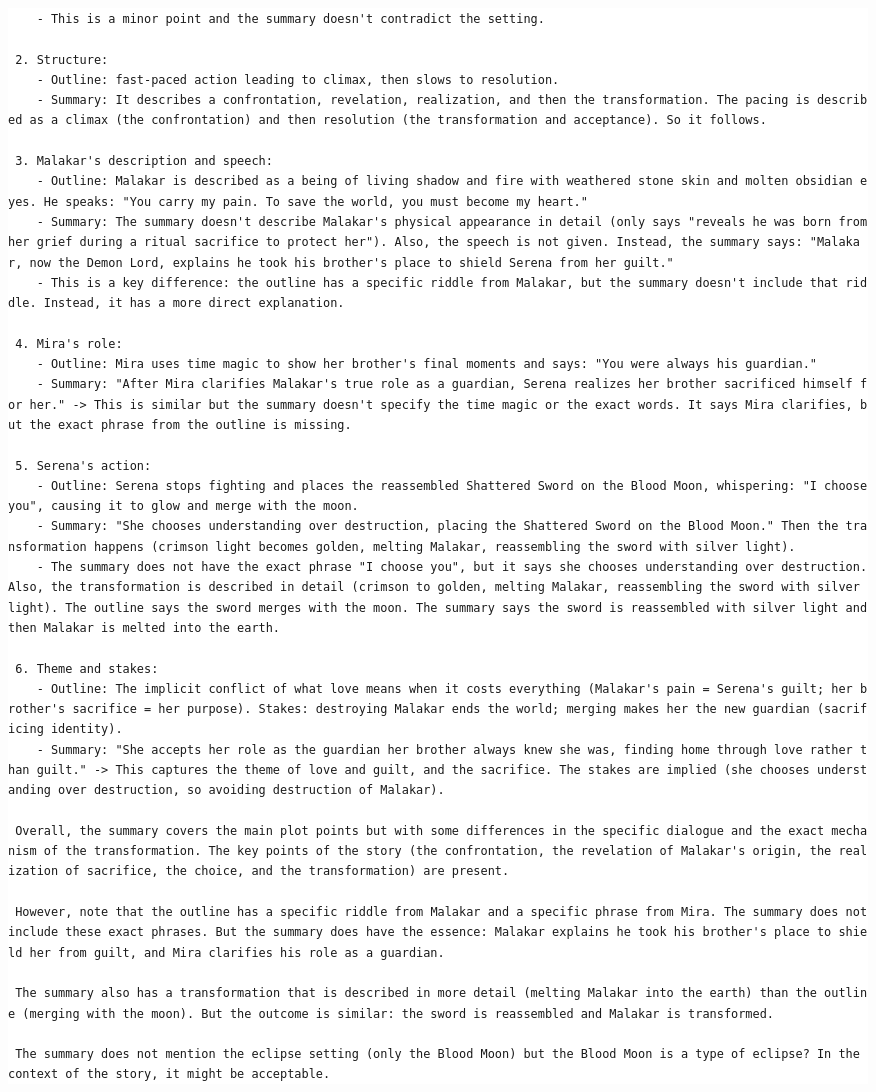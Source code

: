 ```
    - This is a minor point and the summary doesn't contradict the setting.

 2. Structure:
    - Outline: fast-paced action leading to climax, then slows to resolution.
    - Summary: It describes a confrontation, revelation, realization, and then the transformation. The pacing is described as a climax (the confrontation) and then resolution (the transformation and acceptance). So it follows.

 3. Malakar's description and speech:
    - Outline: Malakar is described as a being of living shadow and fire with weathered stone skin and molten obsidian eyes. He speaks: "You carry my pain. To save the world, you must become my heart."
    - Summary: The summary doesn't describe Malakar's physical appearance in detail (only says "reveals he was born from her grief during a ritual sacrifice to protect her"). Also, the speech is not given. Instead, the summary says: "Malakar, now the Demon Lord, explains he took his brother's place to shield Serena from her guilt." 
    - This is a key difference: the outline has a specific riddle from Malakar, but the summary doesn't include that riddle. Instead, it has a more direct explanation.

 4. Mira's role:
    - Outline: Mira uses time magic to show her brother's final moments and says: "You were always his guardian."
    - Summary: "After Mira clarifies Malakar's true role as a guardian, Serena realizes her brother sacrificed himself for her." -> This is similar but the summary doesn't specify the time magic or the exact words. It says Mira clarifies, but the exact phrase from the outline is missing.

 5. Serena's action:
    - Outline: Serena stops fighting and places the reassembled Shattered Sword on the Blood Moon, whispering: "I choose you", causing it to glow and merge with the moon.
    - Summary: "She chooses understanding over destruction, placing the Shattered Sword on the Blood Moon." Then the transformation happens (crimson light becomes golden, melting Malakar, reassembling the sword with silver light). 
    - The summary does not have the exact phrase "I choose you", but it says she chooses understanding over destruction. Also, the transformation is described in detail (crimson to golden, melting Malakar, reassembling the sword with silver light). The outline says the sword merges with the moon. The summary says the sword is reassembled with silver light and then Malakar is melted into the earth.

 6. Theme and stakes:
    - Outline: The implicit conflict of what love means when it costs everything (Malakar's pain = Serena's guilt; her brother's sacrifice = her purpose). Stakes: destroying Malakar ends the world; merging makes her the new guardian (sacrificing identity).
    - Summary: "She accepts her role as the guardian her brother always knew she was, finding home through love rather than guilt." -> This captures the theme of love and guilt, and the sacrifice. The stakes are implied (she chooses understanding over destruction, so avoiding destruction of Malakar).

 Overall, the summary covers the main plot points but with some differences in the specific dialogue and the exact mechanism of the transformation. The key points of the story (the confrontation, the revelation of Malakar's origin, the realization of sacrifice, the choice, and the transformation) are present.

 However, note that the outline has a specific riddle from Malakar and a specific phrase from Mira. The summary does not include these exact phrases. But the summary does have the essence: Malakar explains he took his brother's place to shield her from guilt, and Mira clarifies his role as a guardian.

 The summary also has a transformation that is described in more detail (melting Malakar into the earth) than the outline (merging with the moon). But the outcome is similar: the sword is reassembled and Malakar is transformed.

 The summary does not mention the eclipse setting (only the Blood Moon) but the Blood Moon is a type of eclipse? In the context of the story, it might be acceptable.
```